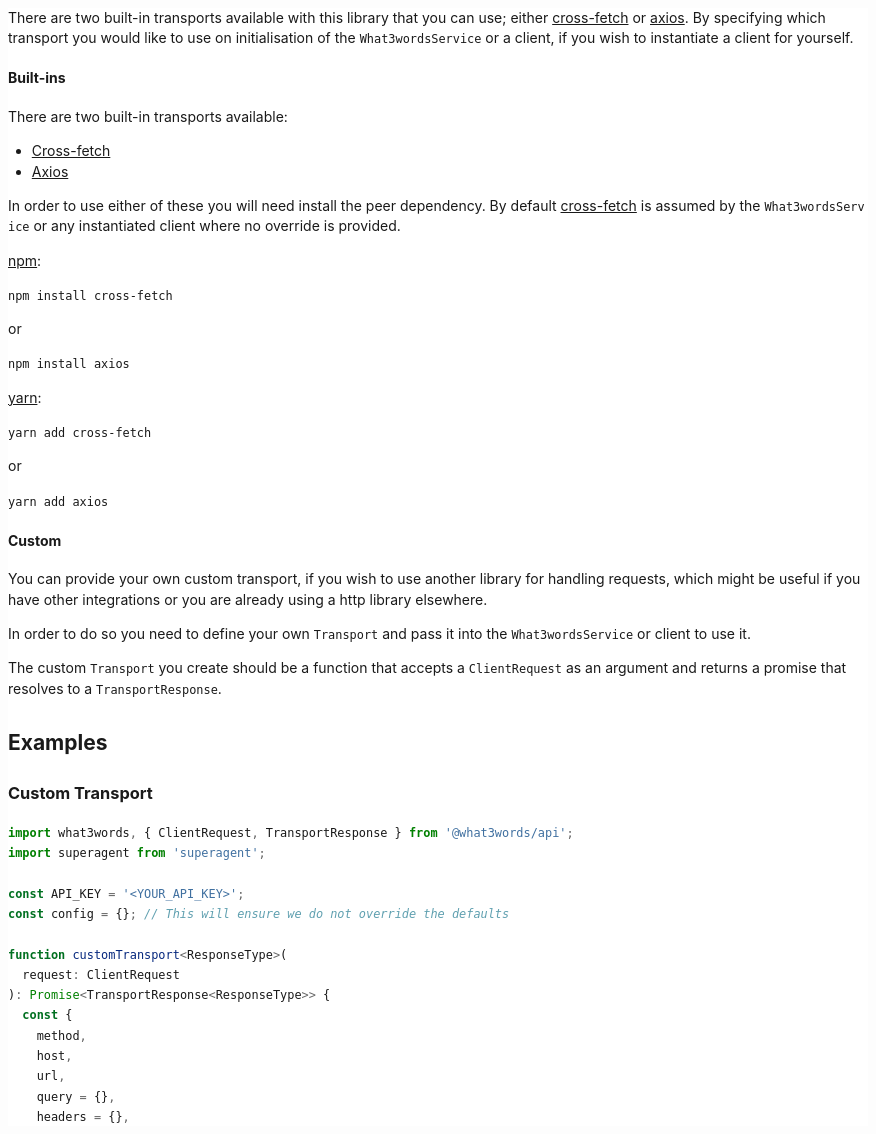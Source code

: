 There are two built-in transports available with this library that you can use; either [cross-fetch][] or [axios][]. By specifying which transport you would like to use on initialisation of the `What3wordsService` or a client, if you wish to instantiate a client for yourself.

#### Built-ins

There are two built-in transports available:

- [Cross-fetch][cross-fetch]
- [Axios][axios]

In order to use either of these you will need install the peer dependency. By default [cross-fetch][cross-fetch] is assumed by the `What3wordsService` or any instantiated client where no override is provided.

[npm][]:

```sh
npm install cross-fetch
```

or

```sh
npm install axios
```

[yarn][]:

```sh
yarn add cross-fetch
```

or

```sh
yarn add axios
```

#### Custom

You can provide your own custom transport, if you wish to use another library for handling requests, which might be useful if you have other integrations or you are already using a http library elsewhere.

In order to do so you need to define your own `Transport` and pass it into the `What3wordsService` or client to use it.

The custom `Transport` you create should be a function that accepts a `ClientRequest` as an argument and returns a promise that resolves to a `TransportResponse`.

## Examples

### Custom Transport

```typescript
import what3words, { ClientRequest, TransportResponse } from '@what3words/api';
import superagent from 'superagent';

const API_KEY = '<YOUR_API_KEY>';
const config = {}; // This will ensure we do not override the defaults

function customTransport<ResponseType>(
  request: ClientRequest
): Promise<TransportResponse<ResponseType>> {
  const {
    method,
    host,
    url,
    query = {},
    headers = {},
```

[npm]: https://www.npmjs.com/
[yarn]: https://yarnpkg.com/
[api]: https://developer.what3words.com/public-api/
[apidocs]: https://developer.what3words.com/public-api/docs
[cross-fetch]: https://www.npmjs.com/package/cross-fetch
[axios]: https://www.npmjs.com/package/axios